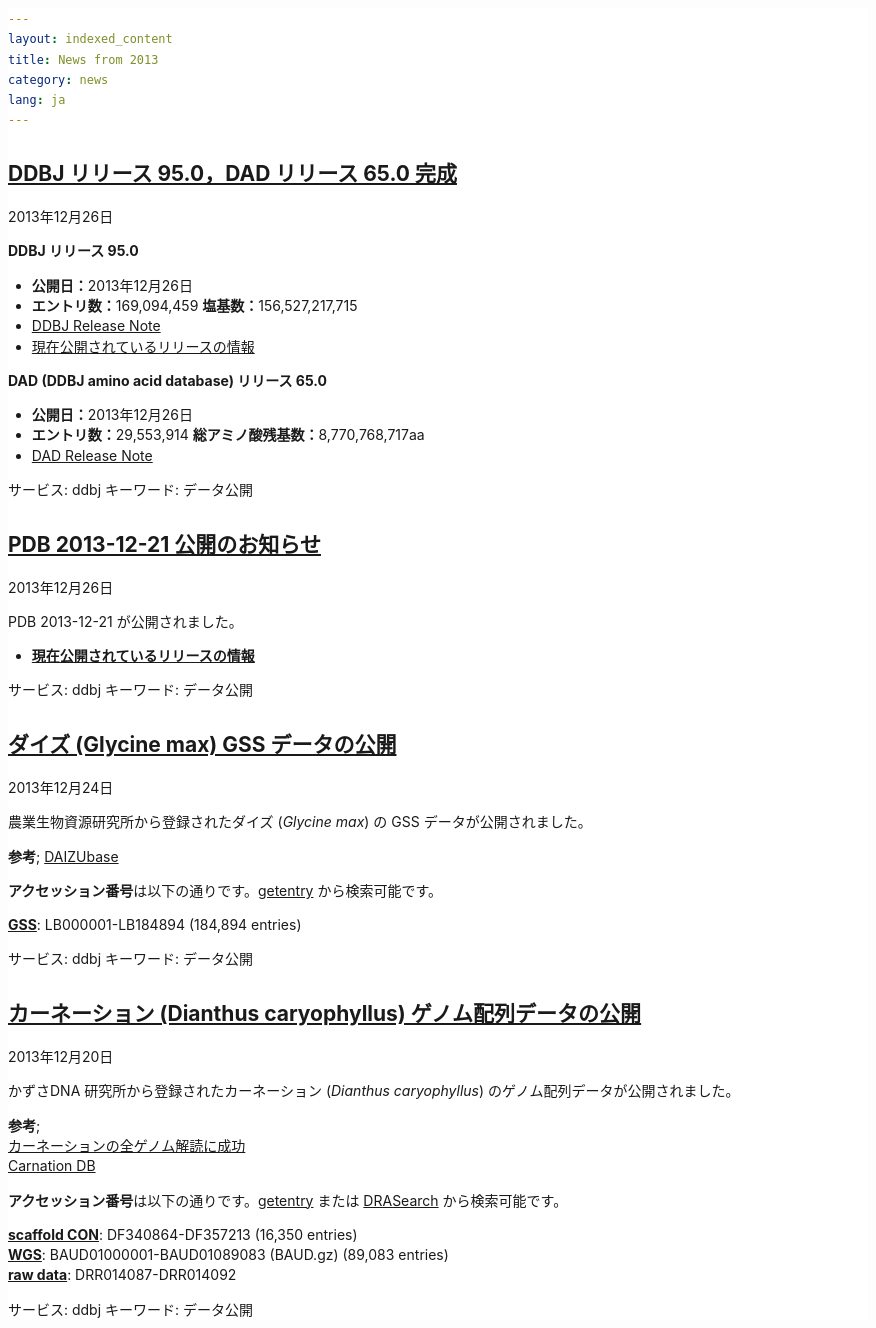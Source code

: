 ```yaml
---
layout: indexed_content
title: News from 2013
category: news
lang: ja
---
```


<div class="news_post firstpost">
  <h2 class="news_title" id="wn131226_2"><a href="#wn131226_2">DDBJ リリース 95.0，DAD リリース 65.0 完成</a></h2>
  <div class="news_date">2013年12月26日</div>
  <div class="news_content"><p><b>DDBJ リリース 95.0</b></p><ul><li><b>公開日：</b>2013年12月26日</li><li><b>エントリ数：</b>169,094,459     <b>塩基数：</b>156,527,217,715</li><li><a href="ftp://ftp.ddbj.nig.ac.jp/ddbj_database/release_note_archive/ddbj/ddbjrel.95.txt">DDBJ Release Note</a></li><li><a href="/latest-releases.html">現在公開されているリリースの情報</a></li></ul><b>DAD (DDBJ amino acid database)  リリース 65.0</b><ul><li><b>公開日：</b>2013年12月26日</li><li><b>エントリ数：</b>29,553,914     <b>総アミノ酸残基数：</b>8,770,768,717aa</li><li><a href="ftp://ftp.ddbj.nig.ac.jp/ddbj_database/release_note_archive/dad/dadrel.65.txt">DAD Release Note</a></li></ul></div>
  <div class="news_category">
    <span class="service">サービス: ddbj</span>
    <span class="keyword">キーワード: データ公開</span>
  </div>
</div>
<div class="news_post_list">
  <h2 class="news_title" id="wn131226"><a href="#wn131226">PDB 2013-12-21 公開のお知らせ</a></h2>
  <div class="news_date">2013年12月26日</div>
  <div class="news_content"><p>PDB 2013-12-21 が公開されました。</p><ul><li><b><a href="/latest-releases.html" title="breakdown_stats">現在公開されているリリースの情報</a></b></li></ul></div>
  <div class="news_category">
    <span class="service">サービス: ddbj</span>
    <span class="keyword">キーワード: データ公開</span>
  </div>
</div>
<div class="news_post_list">
  <h2 class="news_title" id="wn131224"><a href="#wn131224">ダイズ (Glycine max) GSS データの公開</a></h2>
  <div class="news_date">2013年12月24日</div>
  <div class="news_content"><p>農業生物資源研究所から登録されたダイズ (<em>Glycine max</em>) の GSS データが公開されました。</p><p><strong>参考</strong>; <a href="http://daizu.dna.affrc.go.jp/" target="_new">DAIZUbase</a> </p><p><strong>アクセッション番号</strong>は以下の通りです。<a href="http://getentry.ddbj.nig.ac.jp/top-j.html" target="_blank">getentry</a> から検索可能です。</p><p>    <strong><a href="/ddbj/gss.html">GSS</a></strong>: LB000001-LB184894 (184,894 entries) </p></div>
  <div class="news_category">
    <span class="service">サービス: ddbj</span>
    <span class="keyword">キーワード: データ公開</span>
  </div>
</div>
<div class="news_post_list">
  <h2 class="news_title" id="wn131220"><a href="#wn131220">カーネーション (Dianthus caryophyllus) ゲノム配列データの公開</a></h2>
  <div class="news_date">2013年12月20日</div>
  <div class="news_content"><p>かずさDNA 研究所から登録されたカーネーション (<em>Dianthus caryophyllus</em>) のゲノム配列データが公開されました。</p><p><strong>参考</strong>; <br><a href="http://www.kazusa.or.jp/j/information/news20131218.html" target="_new">カーネーションの全ゲノム解読に成功</a> <br><a href="http://carnation.kazusa.or.jp/" target="_new">Carnation DB</a> </p><p><strong>アクセッション番号</strong>は以下の通りです。<a href="http://getentry.ddbj.nig.ac.jp/top-j.html" target="_blank">getentry</a> または <a href="http://ddbj.nig.ac.jp/DRASearch/" target="_blank">DRASearch</a> から検索可能です。</p><p>    <strong><a href="/ddbj/con.html">scaffold CON</a></strong>: DF340864-DF357213 (16,350 entries) <br>    <strong><a href="/ddbj/wgs.html">WGS</a></strong>: BAUD01000001-BAUD01089083 (BAUD.gz) (89,083 entries) <br>    <strong><a href="/dra/index.html">raw data</a></strong>: DRR014087-DRR014092 </p></div>
  <div class="news_category">
    <span class="service">サービス: ddbj</span>
    <span class="keyword">キーワード: データ公開</span>